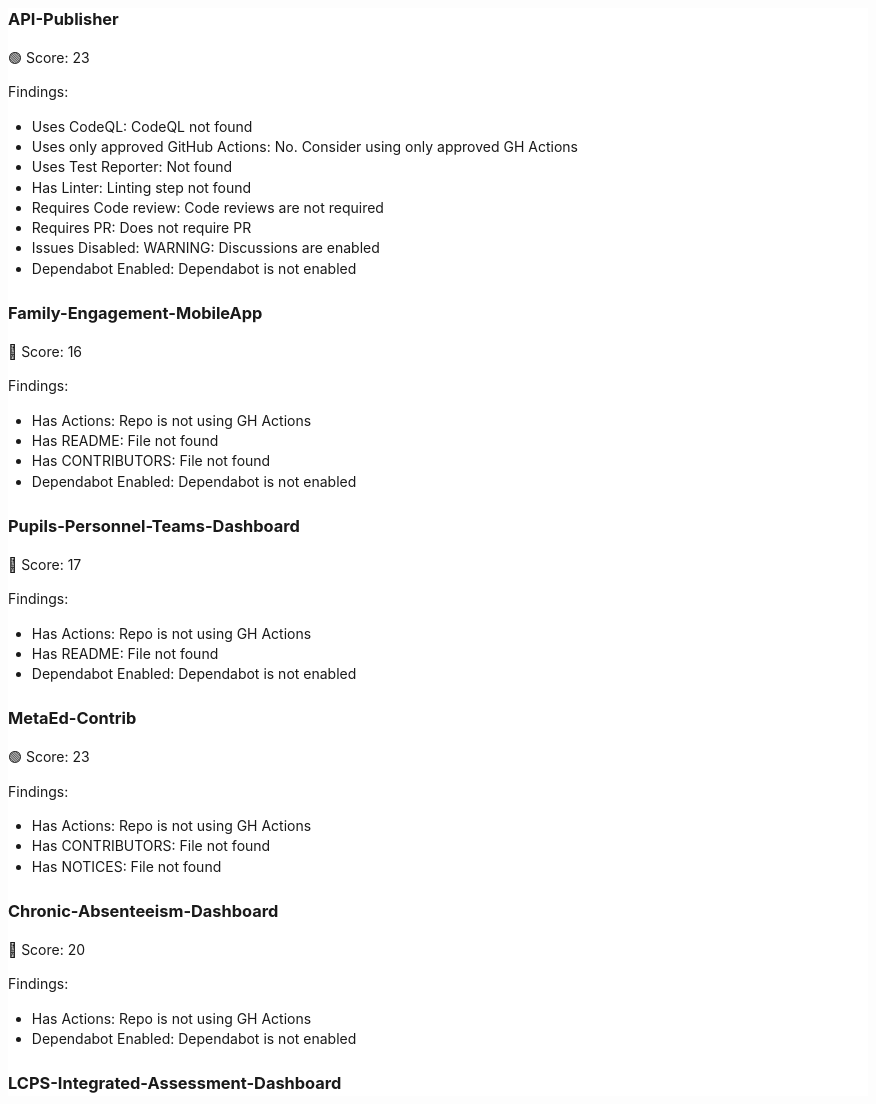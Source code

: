 ### API-Publisher

🟢 Score: 23

Findings:

- Uses CodeQL: CodeQL not found
- Uses only approved GitHub Actions: No. Consider using only approved GH Actions
- Uses Test Reporter: Not found
- Has Linter: Linting step not found
- Requires Code review: Code reviews are not required
- Requires PR: Does not require PR
- Issues Disabled: WARNING: Discussions are enabled
- Dependabot Enabled: Dependabot is not enabled

### Family-Engagement-MobileApp

🔴 Score: 16

Findings:

- Has Actions: Repo is not using GH Actions
- Has README: File not found
- Has CONTRIBUTORS: File not found
- Dependabot Enabled: Dependabot is not enabled

### Pupils-Personnel-Teams-Dashboard

🔴 Score: 17

Findings:

- Has Actions: Repo is not using GH Actions
- Has README: File not found
- Dependabot Enabled: Dependabot is not enabled

### MetaEd-Contrib

🟢 Score: 23

Findings:

- Has Actions: Repo is not using GH Actions
- Has CONTRIBUTORS: File not found
- Has NOTICES: File not found

### Chronic-Absenteeism-Dashboard

🔴 Score: 20

Findings:

- Has Actions: Repo is not using GH Actions
- Dependabot Enabled: Dependabot is not enabled

### LCPS-Integrated-Assessment-Dashboard
